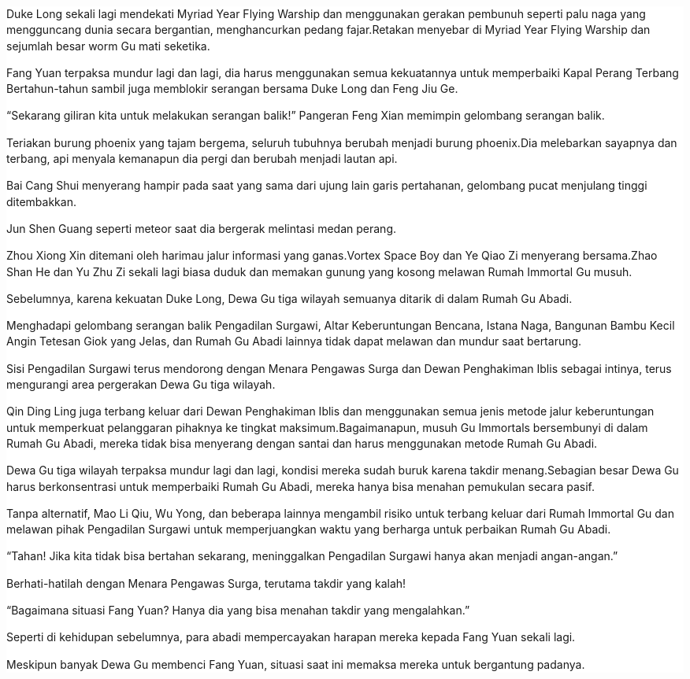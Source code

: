 Duke Long sekali lagi mendekati Myriad Year Flying Warship dan menggunakan gerakan pembunuh seperti palu naga yang mengguncang dunia secara bergantian, menghancurkan pedang fajar.Retakan menyebar di Myriad Year Flying Warship dan sejumlah besar worm Gu mati seketika.

Fang Yuan terpaksa mundur lagi dan lagi, dia harus menggunakan semua kekuatannya untuk memperbaiki Kapal Perang Terbang Bertahun-tahun sambil juga memblokir serangan bersama Duke Long dan Feng Jiu Ge.

“Sekarang giliran kita untuk melakukan serangan balik!” Pangeran Feng Xian memimpin gelombang serangan balik.

Teriakan burung phoenix yang tajam bergema, seluruh tubuhnya berubah menjadi burung phoenix.Dia melebarkan sayapnya dan terbang, api menyala kemanapun dia pergi dan berubah menjadi lautan api.

Bai Cang Shui menyerang hampir pada saat yang sama dari ujung lain garis pertahanan, gelombang pucat menjulang tinggi ditembakkan.

Jun Shen Guang seperti meteor saat dia bergerak melintasi medan perang.

Zhou Xiong Xin ditemani oleh harimau jalur informasi yang ganas.Vortex Space Boy dan Ye Qiao Zi menyerang bersama.Zhao Shan He dan Yu Zhu Zi sekali lagi biasa duduk dan memakan gunung yang kosong melawan Rumah Immortal Gu musuh.

Sebelumnya, karena kekuatan Duke Long, Dewa Gu tiga wilayah semuanya ditarik di dalam Rumah Gu Abadi.

Menghadapi gelombang serangan balik Pengadilan Surgawi, Altar Keberuntungan Bencana, Istana Naga, Bangunan Bambu Kecil Angin Tetesan Giok yang Jelas, dan Rumah Gu Abadi lainnya tidak dapat melawan dan mundur saat bertarung.

Sisi Pengadilan Surgawi terus mendorong dengan Menara Pengawas Surga dan Dewan Penghakiman Iblis sebagai intinya, terus mengurangi area pergerakan Dewa Gu tiga wilayah.

Qin Ding Ling juga terbang keluar dari Dewan Penghakiman Iblis dan menggunakan semua jenis metode jalur keberuntungan untuk memperkuat pelanggaran pihaknya ke tingkat maksimum.Bagaimanapun, musuh Gu Immortals bersembunyi di dalam Rumah Gu Abadi, mereka tidak bisa menyerang dengan santai dan harus menggunakan metode Rumah Gu Abadi.

Dewa Gu tiga wilayah terpaksa mundur lagi dan lagi, kondisi mereka sudah buruk karena takdir menang.Sebagian besar Dewa Gu harus berkonsentrasi untuk memperbaiki Rumah Gu Abadi, mereka hanya bisa menahan pemukulan secara pasif.



Tanpa alternatif, Mao Li Qiu, Wu Yong, dan beberapa lainnya mengambil risiko untuk terbang keluar dari Rumah Immortal Gu dan melawan pihak Pengadilan Surgawi untuk memperjuangkan waktu yang berharga untuk perbaikan Rumah Gu Abadi.

“Tahan! Jika kita tidak bisa bertahan sekarang, meninggalkan Pengadilan Surgawi hanya akan menjadi angan-angan.”

Berhati-hatilah dengan Menara Pengawas Surga, terutama takdir yang kalah!

“Bagaimana situasi Fang Yuan? Hanya dia yang bisa menahan takdir yang mengalahkan.”

Seperti di kehidupan sebelumnya, para abadi mempercayakan harapan mereka kepada Fang Yuan sekali lagi.

Meskipun banyak Dewa Gu membenci Fang Yuan, situasi saat ini memaksa mereka untuk bergantung padanya.
